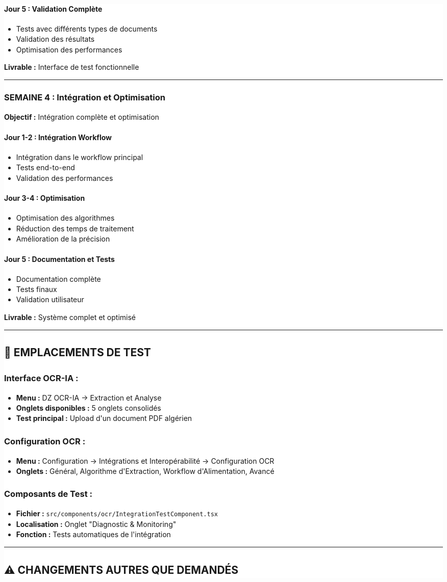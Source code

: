 #### **Jour 5 : Validation Complète**
- Tests avec différents types de documents
- Validation des résultats
- Optimisation des performances

**Livrable :** Interface de test fonctionnelle

---

### **SEMAINE 4 : Intégration et Optimisation**
**Objectif :** Intégration complète et optimisation

#### **Jour 1-2 : Intégration Workflow**
- Intégration dans le workflow principal
- Tests end-to-end
- Validation des performances

#### **Jour 3-4 : Optimisation**
- Optimisation des algorithmes
- Réduction des temps de traitement
- Amélioration de la précision

#### **Jour 5 : Documentation et Tests**
- Documentation complète
- Tests finaux
- Validation utilisateur

**Livrable :** Système complet et optimisé

---

## 📍 **EMPLACEMENTS DE TEST**

### **Interface OCR-IA :**
- **Menu :** DZ OCR-IA → Extraction et Analyse
- **Onglets disponibles :** 5 onglets consolidés
- **Test principal :** Upload d'un document PDF algérien

### **Configuration OCR :**
- **Menu :** Configuration → Intégrations et Interopérabilité → Configuration OCR
- **Onglets :** Général, Algorithme d'Extraction, Workflow d'Alimentation, Avancé

### **Composants de Test :**
- **Fichier :** `src/components/ocr/IntegrationTestComponent.tsx`
- **Localisation :** Onglet "Diagnostic & Monitoring"
- **Fonction :** Tests automatiques de l'intégration

---

## ⚠️ **CHANGEMENTS AUTRES QUE DEMANDÉS**

